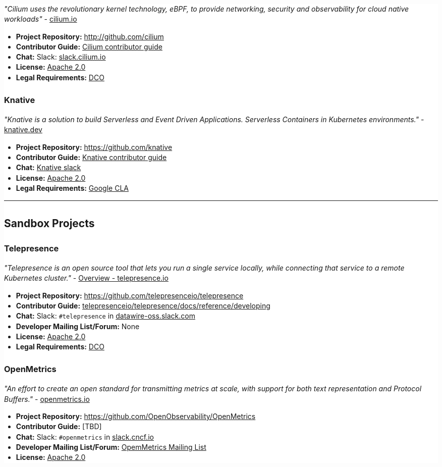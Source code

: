 *"Cilium uses the revolutionary kernel technology, eBPF, to provide networking, security and observability for cloud
native workloads"* - [cilium.io](https://cilium.io)

- **Project Repository:** http://github.com/cilium
- **Contributor Guide:** [Cilium contributor guide](https://github.com/cilium/cilium/blob/master/CONTRIBUTING.md)
- **Chat:** Slack: [slack.cilium.io](https://cilium.herokuapp.com/)
- **License:** [Apache 2.0](https://choosealicense.com/licenses/apache-2.0/)
- **Legal Requirements:** [DCO](https://developercertificate.org/)

### Knative

*"Knative is a solution to build Serverless and Event Driven Applications. Serverless Containers in Kubernetes environments."* - [knative.dev](https://knative.dev)

-   **Project Repository:** https://github.com/knative
-   **Contributor Guide:** [Knative contributor guide](https://knative.dev/docs/community/contributing/)
-   **Chat:** [Knative slack](https://knative.slack.com/)
-   **License:** [Apache 2.0](https://choosealicense.com/licenses/apache-2.0/)
-   **Legal Requirements:** [Google CLA](https://cla.developers.google.com)
---

Sandbox Projects
----------------

### Telepresence

*"Telepresence is an open source tool that lets you run a single service locally, while connecting that service to a remote Kubernetes cluster."* - [Overview - telepresence.io](https://www.telepresence.io/discussion/overview)

-	**Project Repository:** https://github.com/telepresenceio/telepresence
-	**Contributor Guide:** [telepresenceio/telepresence/docs/reference/developing](https://github.com/telepresenceio/telepresence/blob/master/docs/reference/developing.md)
-	**Chat:** Slack: `#telepresence` in [datawire-oss.slack.com](https://d6e.co/slack)
-	**Developer Mailing List/Forum:** None
-	**License:** [Apache 2.0](https://choosealicense.com/licenses/apache-2.0/)
-	**Legal Requirements:** [DCO](https://developercertificate.org/)

### OpenMetrics

*"An effort to create an open standard for transmitting metrics at scale, with support for both text representation and Protocol Buffers."* - [openmetrics.io](https://openmetrics.io/)

-	**Project Repository:** https://github.com/OpenObservability/OpenMetrics
-	**Contributor Guide:** [TBD]
-	**Chat:** Slack: `#openmetrics` in [slack.cncf.io](https://cloud-native.slack.com/messages/CC6CPDEJV/)
-	**Developer Mailing List/Forum:** [OpemMetrics Mailing List](https://groups.google.com/forum/m/#!forum/openmetrics)
-	**License:** [Apache 2.0](https://choosealicense.com/licenses/apache-2.0/)
